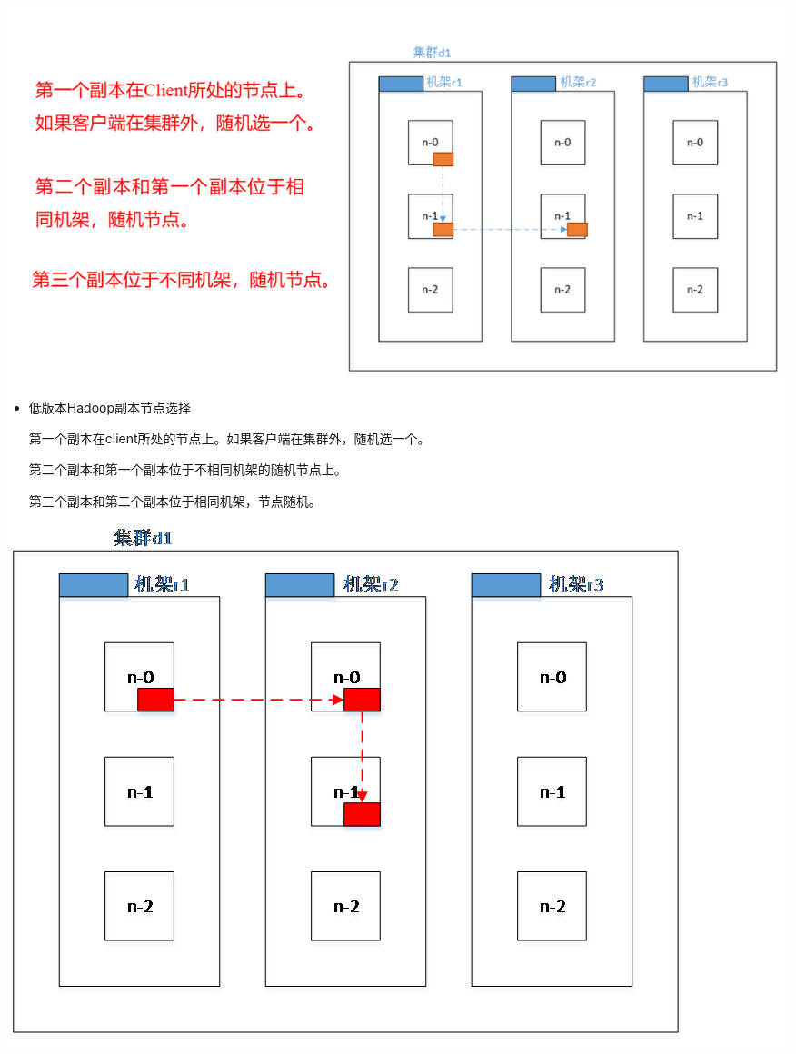 ![](../img/hdfs_pic/副本选择.png)

- 低版本Hadoop副本节点选择

  第一个副本在client所处的节点上。如果客户端在集群外，随机选一个。

  第二个副本和第一个副本位于不相同机架的随机节点上。

  第三个副本和第二个副本位于相同机架，节点随机。

![](../img/hdfs_pic/低版本副本选择.png)

